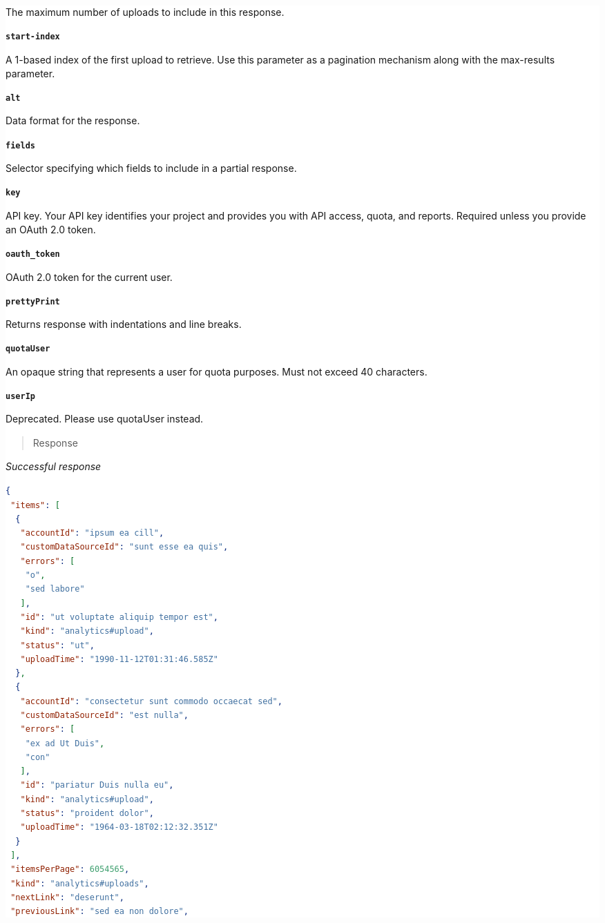 The maximum number of uploads to include in this response.

**`start-index`**

A 1-based index of the first upload to retrieve. Use this parameter as a pagination mechanism along with the max-results parameter.

**`alt`**

Data format for the response.

**`fields`**

Selector specifying which fields to include in a partial response.

**`key`**

API key. Your API key identifies your project and provides you with API access, quota, and reports. Required unless you provide an OAuth 2.0 token.

**`oauth_token`**

OAuth 2.0 token for the current user.

**`prettyPrint`**

Returns response with indentations and line breaks.

**`quotaUser`**

An opaque string that represents a user for quota purposes. Must not exceed 40 characters.

**`userIp`**

Deprecated. Please use quotaUser instead.


> Response

*Successful response*
```json
{
 "items": [
  {
   "accountId": "ipsum ea cill",
   "customDataSourceId": "sunt esse ea quis",
   "errors": [
    "o",
    "sed labore"
   ],
   "id": "ut voluptate aliquip tempor est",
   "kind": "analytics#upload",
   "status": "ut",
   "uploadTime": "1990-11-12T01:31:46.585Z"
  },
  {
   "accountId": "consectetur sunt commodo occaecat sed",
   "customDataSourceId": "est nulla",
   "errors": [
    "ex ad Ut Duis",
    "con"
   ],
   "id": "pariatur Duis nulla eu",
   "kind": "analytics#upload",
   "status": "proident dolor",
   "uploadTime": "1964-03-18T02:12:32.351Z"
  }
 ],
 "itemsPerPage": 6054565,
 "kind": "analytics#uploads",
 "nextLink": "deserunt",
 "previousLink": "sed ea non dolore",
```